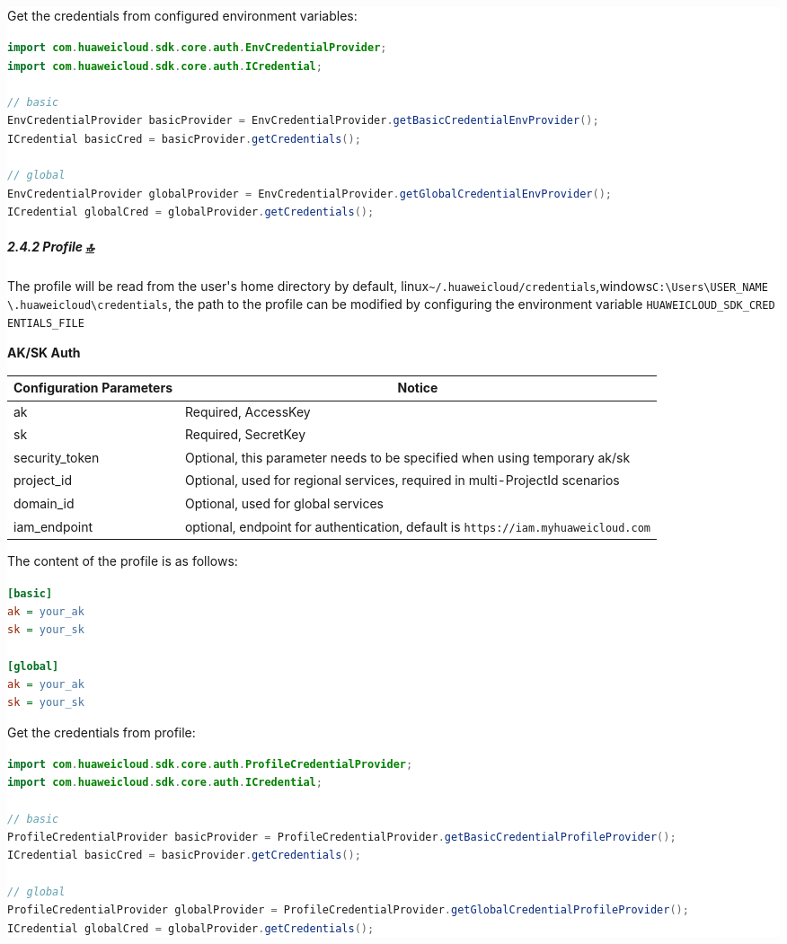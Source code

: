 Get the credentials from configured environment variables:

```java
import com.huaweicloud.sdk.core.auth.EnvCredentialProvider;
import com.huaweicloud.sdk.core.auth.ICredential;

// basic
EnvCredentialProvider basicProvider = EnvCredentialProvider.getBasicCredentialEnvProvider();
ICredential basicCred = basicProvider.getCredentials();

// global
EnvCredentialProvider globalProvider = EnvCredentialProvider.getGlobalCredentialEnvProvider();
ICredential globalCred = globalProvider.getCredentials();
```

##### 2.4.2 Profile [:top:](#user-manual-top)

The profile will be read from the user's home directory by default, linux`~/.huaweicloud/credentials`,windows`C:\Users\USER_NAME\.huaweicloud\credentials`, the path to the profile can be modified by configuring the environment variable `HUAWEICLOUD_SDK_CREDENTIALS_FILE`

**AK/SK Auth**

| Configuration Parameters  |  Notice |
| ------------ | ------------ |
| ak  | Required, AccessKey  |
| sk  |  Required, SecretKey |
| security_token  | Optional, this parameter needs to be specified when using temporary ak/sk  |
| project_id  | Optional, used for regional services, required in multi-ProjectId scenarios  |
| domain_id  | Optional, used for global services  |
| iam_endpoint  | optional, endpoint for authentication, default is `https://iam.myhuaweicloud.com` |

The content of the profile is as follows:

```ini
[basic]
ak = your_ak
sk = your_sk

[global]
ak = your_ak
sk = your_sk
```

Get the credentials from profile:

```java
import com.huaweicloud.sdk.core.auth.ProfileCredentialProvider;
import com.huaweicloud.sdk.core.auth.ICredential;

// basic
ProfileCredentialProvider basicProvider = ProfileCredentialProvider.getBasicCredentialProfileProvider();
ICredential basicCred = basicProvider.getCredentials();

// global
ProfileCredentialProvider globalProvider = ProfileCredentialProvider.getGlobalCredentialProfileProvider();
ICredential globalCred = globalProvider.getCredentials();
```
